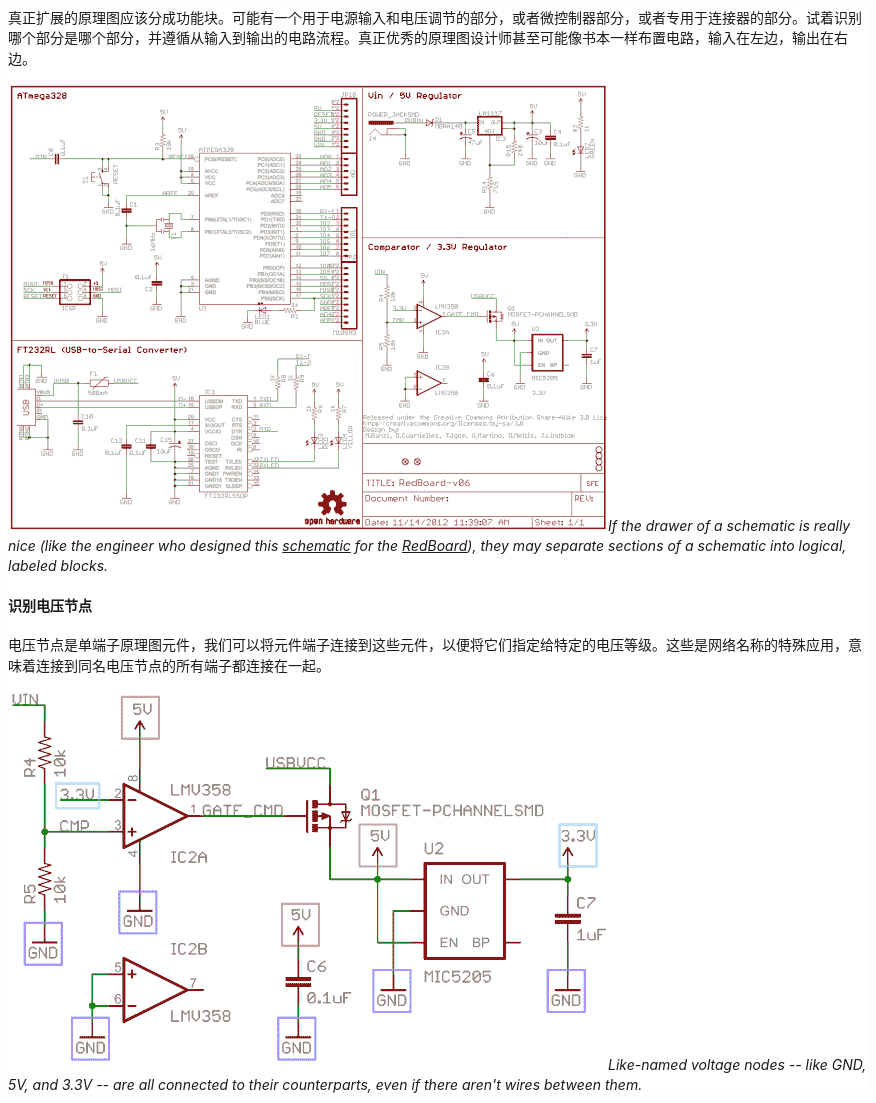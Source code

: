 真正扩展的原理图应该分成功能块。可能有一个用于电源输入和电压调节的部分，或者微控制器部分，或者专用于连接器的部分。试着识别哪个部分是哪个部分，并遵循从输入到输出的电路流程。真正优秀的原理图设计师甚至可能像书本一样布置电路，输入在左边，输出在右边。

[![Example of a sectioned schematic](img/a2725a010c1bedbe9b0df83fff011582.png)](https://cdn.sparkfun.com/assets/8/a/3/9/0/51cdbe19ce395f160b000001.png)*If the drawer of a schematic is really nice (like the engineer who designed this [schematic](http://cdn.sparkfun.com/datasheets/Dev/Arduino/Boards/RedBoard-v06.pdf) for the [RedBoard](https://www.sparkfun.com/products/11804)), they may separate sections of a schematic into logical, labeled blocks.*

#### 识别电压节点

电压节点是单端子原理图元件，我们可以将元件端子连接到这些元件，以便将它们指定给特定的电压等级。这些是网络名称的特殊应用，意味着连接到同名电压节点的所有端子都连接在一起。

[![Annotated voltage node example](img/13e8b31c9b4b8d803a8d30b2b46c02cc.png)](https://cdn.sparkfun.com/assets/1/e/8/c/c/51cdc629ce395f6b4f000000.png)*Like-named voltage nodes -- like GND, 5V, and 3.3V -- are all connected to their counterparts, even if there aren't wires between them.*
